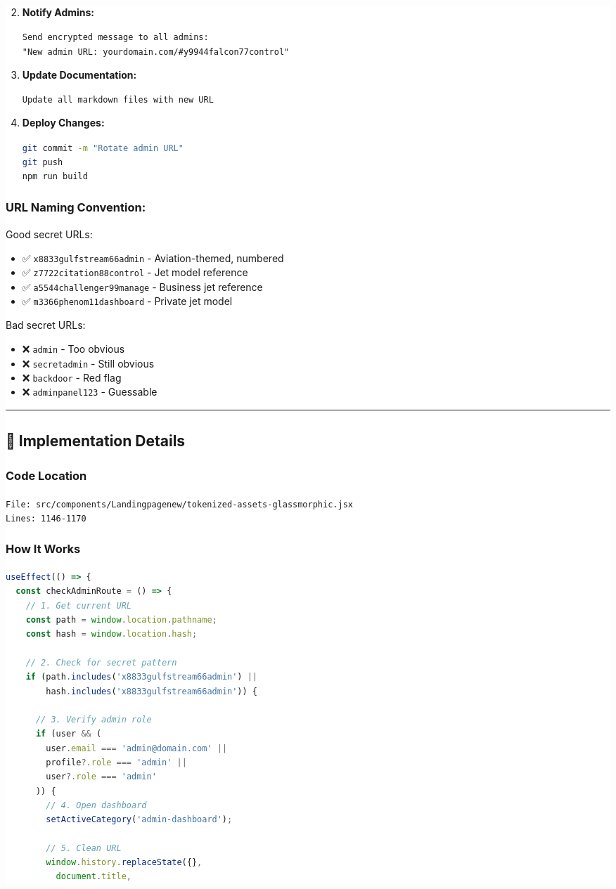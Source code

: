 2. **Notify Admins:**
   ```
   Send encrypted message to all admins:
   "New admin URL: yourdomain.com/#y9944falcon77control"
   ```

3. **Update Documentation:**
   ```
   Update all markdown files with new URL
   ```

4. **Deploy Changes:**
   ```bash
   git commit -m "Rotate admin URL"
   git push
   npm run build
   ```

### URL Naming Convention:

Good secret URLs:
- ✅ `x8833gulfstream66admin` - Aviation-themed, numbered
- ✅ `z7722citation88control` - Jet model reference
- ✅ `a5544challenger99manage` - Business jet reference
- ✅ `m3366phenom11dashboard` - Private jet model

Bad secret URLs:
- ❌ `admin` - Too obvious
- ❌ `secretadmin` - Still obvious
- ❌ `backdoor` - Red flag
- ❌ `adminpanel123` - Guessable

---

## 🎯 Implementation Details

### Code Location
```
File: src/components/Landingpagenew/tokenized-assets-glassmorphic.jsx
Lines: 1146-1170
```

### How It Works
```javascript
useEffect(() => {
  const checkAdminRoute = () => {
    // 1. Get current URL
    const path = window.location.pathname;
    const hash = window.location.hash;

    // 2. Check for secret pattern
    if (path.includes('x8833gulfstream66admin') ||
        hash.includes('x8833gulfstream66admin')) {

      // 3. Verify admin role
      if (user && (
        user.email === 'admin@domain.com' ||
        profile?.role === 'admin' ||
        user?.role === 'admin'
      )) {
        // 4. Open dashboard
        setActiveCategory('admin-dashboard');

        // 5. Clean URL
        window.history.replaceState({},
          document.title,
```